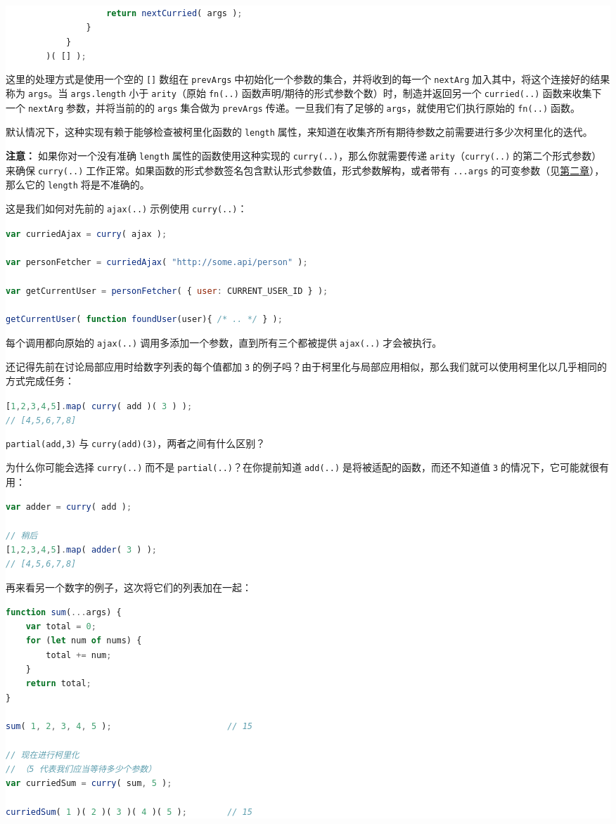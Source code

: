 ```js
                    return nextCurried( args );
                }
            }
        )( [] );
```

这里的处理方式是使用一个空的 `[]` 数组在 `prevArgs` 中初始化一个参数的集合，并将收到的每一个 `nextArg` 加入其中，将这个连接好的结果称为 `args`。当 `args.length` 小于 `arity`（原始 `fn(..)` 函数声明/期待的形式参数个数）时，制造并返回另一个 `curried(..)` 函数来收集下一个 `nextArg` 参数，并将当前的的 `args` 集合做为 `prevArgs` 传递。一旦我们有了足够的 `args`，就使用它们执行原始的 `fn(..)` 函数。

默认情况下，这种实现有赖于能够检查被柯里化函数的 `length` 属性，来知道在收集齐所有期待参数之前需要进行多少次柯里化的迭代。

**注意：** 如果你对一个没有准确 `length` 属性的函数使用这种实现的 `curry(..)`，那么你就需要传递 `arity`（`curry(..)` 的第二个形式参数） 来确保 `curry(..)` 工作正常。如果函数的形式参数签名包含默认形式参数值，形式参数解构，或者带有 `...args` 的可变参数（见[第二章](ch2.md)），那么它的 `length` 将是不准确的。

这是我们如何对先前的 `ajax(..)` 示例使用 `curry(..)`：

```js
var curriedAjax = curry( ajax );

var personFetcher = curriedAjax( "http://some.api/person" );

var getCurrentUser = personFetcher( { user: CURRENT_USER_ID } );

getCurrentUser( function foundUser(user){ /* .. */ } );
```

每个调用都向原始的 `ajax(..)` 调用多添加一个参数，直到所有三个都被提供 `ajax(..)` 才会被执行。

还记得先前在讨论局部应用时给数字列表的每个值都加 `3` 的例子吗？由于柯里化与局部应用相似，那么我们就可以使用柯里化以几乎相同的方式完成任务：

```js
[1,2,3,4,5].map( curry( add )( 3 ) );
// [4,5,6,7,8]
```

`partial(add,3)` 与 `curry(add)(3)`，两者之间有什么区别？

为什么你可能会选择 `curry(..)` 而不是 `partial(..)`？在你提前知道 `add(..)` 是将被适配的函数，而还不知道值 `3` 的情况下，它可能就很有用：

```js
var adder = curry( add );

// 稍后
[1,2,3,4,5].map( adder( 3 ) );
// [4,5,6,7,8]
```

再来看另一个数字的例子，这次将它们的列表加在一起：

```js
function sum(...args) {
    var total = 0;
    for (let num of nums) {
        total += num;
    }
    return total;
}

sum( 1, 2, 3, 4, 5 );                       // 15

// 现在进行柯里化
// （5 代表我们应当等待多少个参数）
var curriedSum = curry( sum, 5 );

curriedSum( 1 )( 2 )( 3 )( 4 )( 5 );        // 15
```
